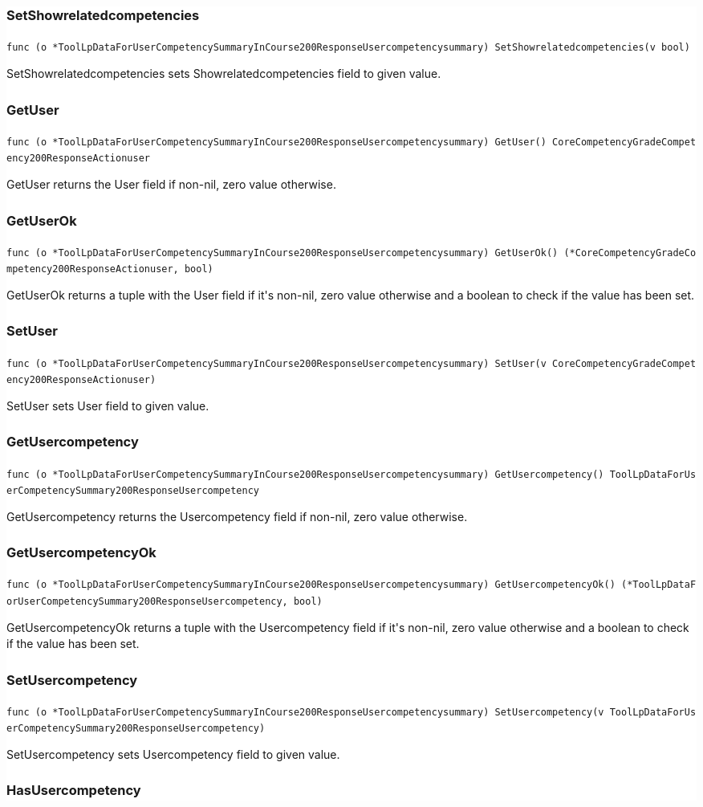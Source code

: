 ### SetShowrelatedcompetencies

`func (o *ToolLpDataForUserCompetencySummaryInCourse200ResponseUsercompetencysummary) SetShowrelatedcompetencies(v bool)`

SetShowrelatedcompetencies sets Showrelatedcompetencies field to given value.


### GetUser

`func (o *ToolLpDataForUserCompetencySummaryInCourse200ResponseUsercompetencysummary) GetUser() CoreCompetencyGradeCompetency200ResponseActionuser`

GetUser returns the User field if non-nil, zero value otherwise.

### GetUserOk

`func (o *ToolLpDataForUserCompetencySummaryInCourse200ResponseUsercompetencysummary) GetUserOk() (*CoreCompetencyGradeCompetency200ResponseActionuser, bool)`

GetUserOk returns a tuple with the User field if it's non-nil, zero value otherwise
and a boolean to check if the value has been set.

### SetUser

`func (o *ToolLpDataForUserCompetencySummaryInCourse200ResponseUsercompetencysummary) SetUser(v CoreCompetencyGradeCompetency200ResponseActionuser)`

SetUser sets User field to given value.


### GetUsercompetency

`func (o *ToolLpDataForUserCompetencySummaryInCourse200ResponseUsercompetencysummary) GetUsercompetency() ToolLpDataForUserCompetencySummary200ResponseUsercompetency`

GetUsercompetency returns the Usercompetency field if non-nil, zero value otherwise.

### GetUsercompetencyOk

`func (o *ToolLpDataForUserCompetencySummaryInCourse200ResponseUsercompetencysummary) GetUsercompetencyOk() (*ToolLpDataForUserCompetencySummary200ResponseUsercompetency, bool)`

GetUsercompetencyOk returns a tuple with the Usercompetency field if it's non-nil, zero value otherwise
and a boolean to check if the value has been set.

### SetUsercompetency

`func (o *ToolLpDataForUserCompetencySummaryInCourse200ResponseUsercompetencysummary) SetUsercompetency(v ToolLpDataForUserCompetencySummary200ResponseUsercompetency)`

SetUsercompetency sets Usercompetency field to given value.

### HasUsercompetency
